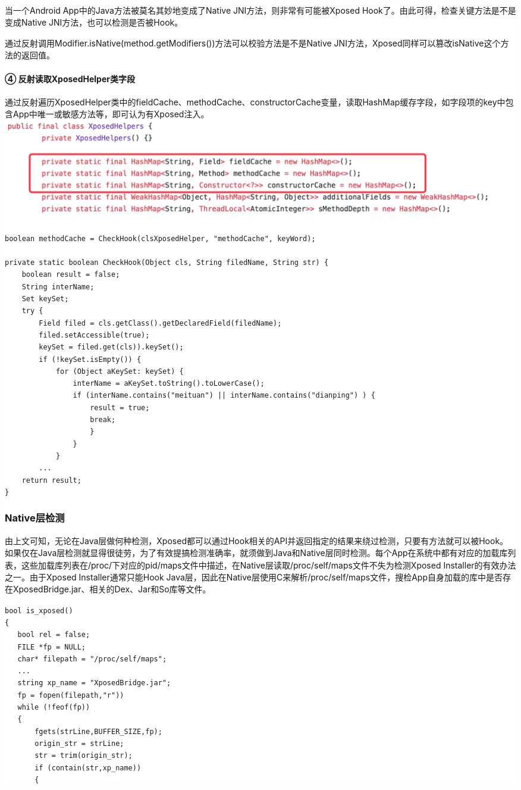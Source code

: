 当一个Android App中的Java方法被莫名其妙地变成了Native JNI方法，则非常有可能被Xposed Hook了。由此可得，检查关键方法是不是变成Native JNI方法，也可以检测是否被Hook。  

通过反射调用Modifier.isNative(method.getModifiers())方法可以校验方法是不是Native JNI方法，Xposed同样可以篡改isNative这个方法的返回值。  

#### ④ 反射读取XposedHelper类字段  

通过反射遍历XposedHelper类中的fieldCache、methodCache、constructorCache变量，读取HashMap缓存字段，如字段项的key中包含App中唯一或敏感方法等，即可认为有Xposed注入。  
![](../pictures/android_anti_hooking2.png)  

```
boolean methodCache = CheckHook(clsXposedHelper, "methodCache", keyWord);

private static boolean CheckHook(Object cls, String filedName, String str) {
    boolean result = false;
    String interName;
    Set keySet;
    try {
        Field filed = cls.getClass().getDeclaredField(filedName);
        filed.setAccessible(true);
        keySet = filed.get(cls)).keySet();
        if (!keySet.isEmpty()) {
            for (Object aKeySet: keySet) {
                interName = aKeySet.toString().toLowerCase();
                if (interName.contains("meituan") || interName.contains("dianping") ) {
                    result = true;
                    break;
                    } 
                }
            }
        ...
    return result;
}
```
### Native层检测
由上文可知，无论在Java层做何种检测，Xposed都可以通过Hook相关的API并返回指定的结果来绕过检测，只要有方法就可以被Hook。如果仅在Java层检测就显得很徒劳，为了有效提搞检测准确率，就须做到Java和Native层同时检测。每个App在系统中都有对应的加载库列表，这些加载库列表在/proc/下对应的pid/maps文件中描述，在Native层读取/proc/self/maps文件不失为检测Xposed Installer的有效办法之一。由于Xposed Installer通常只能Hook Java层，因此在Native层使用C来解析/proc/self/maps文件，搜检App自身加载的库中是否存在XposedBridge.jar、相关的Dex、Jar和So库等文件。  
```
bool is_xposed()
{
   bool rel = false;
   FILE *fp = NULL;
   char* filepath = "/proc/self/maps";
   ...
   string xp_name = "XposedBridge.jar";
   fp = fopen(filepath,"r")) 
   while (!feof(fp))                                 
   {
       fgets(strLine,BUFFER_SIZE,fp);                    
       origin_str = strLine;
       str = trim(origin_str);
       if (contain(str,xp_name))
       {
```